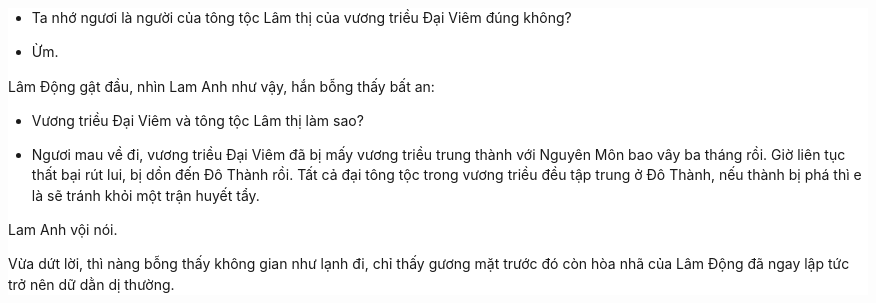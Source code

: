 - Ta nhớ ngươi là người của tông tộc Lâm thị của vương triều Đại Viêm đúng không?

- Ừm.

Lâm Động gật đầu, nhìn Lam Anh như vậy, hắn bỗng thấy bất an:

- Vương triều Đại Viêm và tông tộc Lâm thị làm sao?

- Ngươi mau về đi, vương triều Đại Viêm đã bị mấy vương triều trung thành với Nguyên Môn bao vây ba tháng rồi. Giờ liên tục thất bại rút lui, bị dồn đến Đô Thành rồi. Tất cả đại tông tộc trong vương triều đều tập trung ở Đô Thành, nếu thành bị phá thì e là sẽ tránh khỏi một trận huyết tẩy.

Lam Anh vội nói.

Vừa dứt lời, thì nàng bỗng thấy không gian như lạnh đi, chỉ thấy gương mặt trước đó còn hòa nhã của Lâm Động đã ngay lập tức trở nên dữ dằn dị thường.




